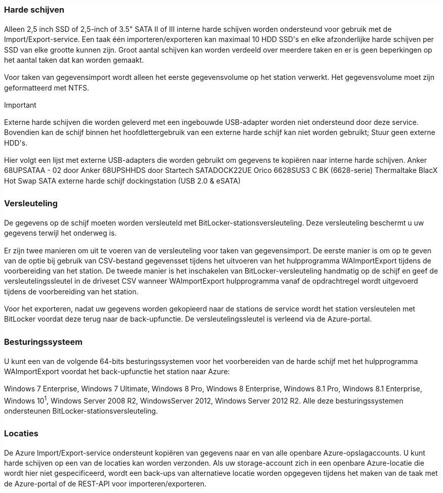 >

### <a name="hard-disk-drives"></a>Harde schijven
Alleen 2,5 inch SSD of 2,5-inch of 3.5" SATA II of III interne harde schijven worden ondersteund voor gebruik met de Import/Export-service. Een taak één importeren/exporteren kan maximaal 10 HDD SSD's en elke afzonderlijke harde schijven per SSD van elke grootte kunnen zijn. Groot aantal schijven kan worden verdeeld over meerdere taken en er is geen beperkingen op het aantal taken dat kan worden gemaakt. 

Voor taken van gegevensimport wordt alleen het eerste gegevensvolume op het station verwerkt. Het gegevensvolume moet zijn geformatteerd met NTFS.

> [!IMPORTANT]
> Externe harde schijven die worden geleverd met een ingebouwde USB-adapter worden niet ondersteund door deze service. Bovendien kan de schijf binnen het hoofdlettergebruik van een externe harde schijf kan niet worden gebruikt; Stuur geen externe HDD's.
> 
> 

Hier volgt een lijst met externe USB-adapters die worden gebruikt om gegevens te kopiëren naar interne harde schijven. Anker 68UPSATAA - 02 door Anker 68UPSHHDS door Startech SATADOCK22UE Orico 6628SUS3 C BK (6628-serie) Thermaltake BlacX Hot Swap SATA externe harde schijf dockingstation (USB 2.0 & eSATA)

### <a name="encryption"></a>Versleuteling
De gegevens op de schijf moeten worden versleuteld met BitLocker-stationsversleuteling. Deze versleuteling beschermt u uw gegevens terwijl het onderweg is.

Er zijn twee manieren om uit te voeren van de versleuteling voor taken van gegevensimport. De eerste manier is om op te geven van de optie bij gebruik van CSV-bestand gegevensset tijdens het uitvoeren van het hulpprogramma WAImportExport tijdens de voorbereiding van het station. De tweede manier is het inschakelen van BitLocker-versleuteling handmatig op de schijf en geef de versleutelingssleutel in de driveset CSV wanneer WAImportExport hulpprogramma vanaf de opdrachtregel wordt uitgevoerd tijdens de voorbereiding van het station.

Voor het exporteren, nadat uw gegevens worden gekopieerd naar de stations de service wordt het station versleutelen met BitLocker voordat deze terug naar de back-upfunctie. De versleutelingssleutel is verleend via de Azure-portal.  

### <a name="operating-system"></a>Besturingssysteem
U kunt een van de volgende 64-bits besturingssystemen voor het voorbereiden van de harde schijf met het hulpprogramma WAImportExport voordat het back-upfunctie het station naar Azure:

Windows 7 Enterprise, Windows 7 Ultimate, Windows 8 Pro, Windows 8 Enterprise, Windows 8.1 Pro, Windows 8.1 Enterprise, Windows 10<sup>1</sup>, Windows Server 2008 R2, WindowsServer 2012, Windows Server 2012 R2. Alle deze besturingssystemen ondersteunen BitLocker-stationsversleuteling.

### <a name="locations"></a>Locaties
De Azure Import/Export-service ondersteunt kopiëren van gegevens naar en van alle openbare Azure-opslagaccounts. U kunt harde schijven op een van de locaties kan worden verzonden. Als uw storage-account zich in een openbare Azure-locatie die wordt hier niet gespecificeerd, wordt een back-ups van alternatieve locatie worden opgegeven tijdens het maken van de taak met de Azure-portal of de REST-API voor importeren/exporteren.
